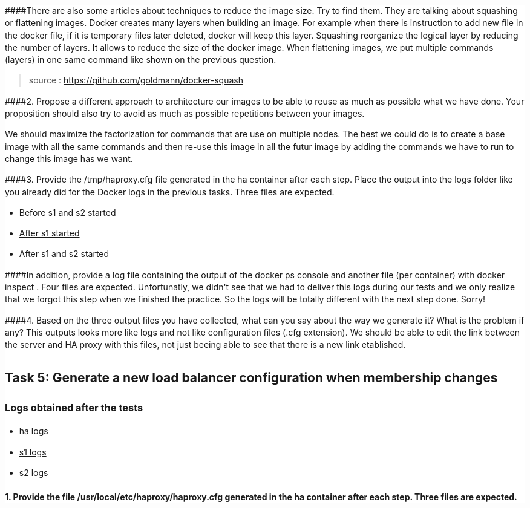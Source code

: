 ####There are also some articles about techniques to reduce the image size. Try to find them. They are talking about squashing or flattening images.
Docker creates many layers when building an image. For example when there is instruction to add new file in the docker file, if it is temporary files later deleted, docker will keep this layer. Squashing reorganize the logical layer by reducing the number of layers. It allows to reduce the size of the docker image. When flattening images, we put multiple commands (layers) in one same command like shown on the previous question.

> source : https://github.com/goldmann/docker-squash

####2. Propose a different approach to architecture our images to be able to reuse as much as possible what we have done. Your proposition should also try to avoid as much as possible repetitions between your images.

We should maximize the factorization for commands that are use on multiple nodes. The best we could do is to create a base image with all the same commands and then re-use this image in all the futur image by adding the commands we have to run to change this image has we want.

####3. Provide the /tmp/haproxy.cfg file generated in the ha container after each step. Place the output into the logs folder like you already did for the Docker logs in the previous tasks. Three files are expected. 

- [Before s1 and s2 started](../logs/task4/before_s1_s2.txt)

- [After s1 started](../logs/task4/after_s1.txt)

- [After s1 and s2 started](../logs/task4/after_s1_s2.txt)


####In addition, provide a log file containing the output of the docker ps console and another file (per container) with docker inspect <container>. Four files are expected.
Unfortunatly, we didn't see that we had to deliver this logs during our tests and we only realize that we forgot this step when we finished the practice. So the logs will be totally different with the next step done. Sorry!


####4. Based on the three output files you have collected, what can you say about the way we generate it? What is the problem if any?
This outputs looks more like logs and not like configuration files (.cfg extension). We should be able to edit the link between the server and HA proxy with this files, not just beeing able to see that there is a new link etablished.



## Task 5: Generate a new load balancer configuration when membership changes

### Logs obtained after the tests

- [ha logs](logs/task5/logs_ha.txt)

- [s1 logs](../logs/task5/s1.txt)

- [s2 logs](../logs/task5/s2.txt)


#### 1. Provide the file /usr/local/etc/haproxy/haproxy.cfg generated in the ha container after each step. Three files are expected.
